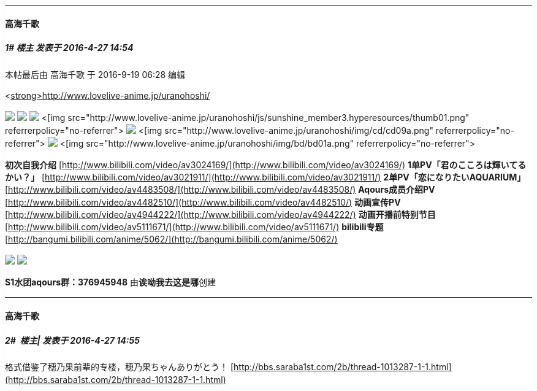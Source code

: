 ﻿
*****

####  高海千歌  
##### 1#       楼主       发表于 2016-4-27 14:54

 本帖最后由 高海千歌 于 2016-9-19 06:28 编辑 

<[strong>http://www.lovelive-anime.jp/uranohoshi/</strong>](http://www.lovelive-anime.jp/uranohoshi/)

<img src="http://ww3.sinaimg.cn/large/8252a54egw1f3b919u02tj20mt0ku42w.jpg" referrerpolicy="no-referrer">
<img src="http://ww4.sinaimg.cn/large/8252a54egw1f3b91bv4zfj20ls0w8adg.jpg" referrerpolicy="no-referrer">

<img src="http://www.lovelive-anime.jp/uranohoshi/img/member/midashi.png" referrerpolicy="no-referrer">
<[img src="http://www.lovelive-anime.jp/uranohoshi/js/sunshine_member3.hyperesources/thumb01.png" referrerpolicy="no-referrer">

<img src="http://www.lovelive-anime.jp/uranohoshi/img/cd/midashi.png" referrerpolicy="no-referrer">
<[img src="http://www.lovelive-anime.jp/uranohoshi/img/cd/cd09a.png" referrerpolicy="no-referrer">

<img src="http://www.lovelive-anime.jp/uranohoshi/img/bd/midashi.png" referrerpolicy="no-referrer">
<[img src="http://www.lovelive-anime.jp/uranohoshi/img/bd/bd01a.png" referrerpolicy="no-referrer">

<strong>初次自我介绍</strong>
[http://www.bilibili.com/video/av3024169/](http://www.bilibili.com/video/av3024169/)
<strong>1单PV「君のこころは輝いてるかい？」</strong>
[http://www.bilibili.com/video/av3021911/](http://www.bilibili.com/video/av3021911/)
<strong>2单PV「恋になりたいAQUARIUM」</strong>
[http://www.bilibili.com/video/av4483508/](http://www.bilibili.com/video/av4483508/)
<strong>Aqours成员介绍PV</strong>
[http://www.bilibili.com/video/av4482510/](http://www.bilibili.com/video/av4482510/)
<strong>动画宣传PV</strong>
[http://www.bilibili.com/video/av4944222/](http://www.bilibili.com/video/av4944222/)
<strong>动画开播前特别节目</strong>
[http://www.bilibili.com/video/av5111671/](http://www.bilibili.com/video/av5111671/)
<strong>bilibili专题</strong>
[http://bangumi.bilibili.com/anime/5062/](http://bangumi.bilibili.com/anime/5062/)

<img src="http://lp-lls.bandaivisual.co.jp/img/top/top_chara.png" referrerpolicy="no-referrer">
<img src="http://www.lovelive-anime.jp/uranohoshi/img/top/event15.png" referrerpolicy="no-referrer">

<strong>S1水团aqours群：376945948</strong> 由<strong>诶呦我去这是哪</strong>创建

*****

####  高海千歌  
##### 2#         楼主| 发表于 2016-4-27 14:55

格式借鉴了穗乃果前辈的专楼，穂乃果ちゃんありがとう！
[http://bbs.saraba1st.com/2b/thread-1013287-1-1.html](http://bbs.saraba1st.com/2b/thread-1013287-1-1.html)
